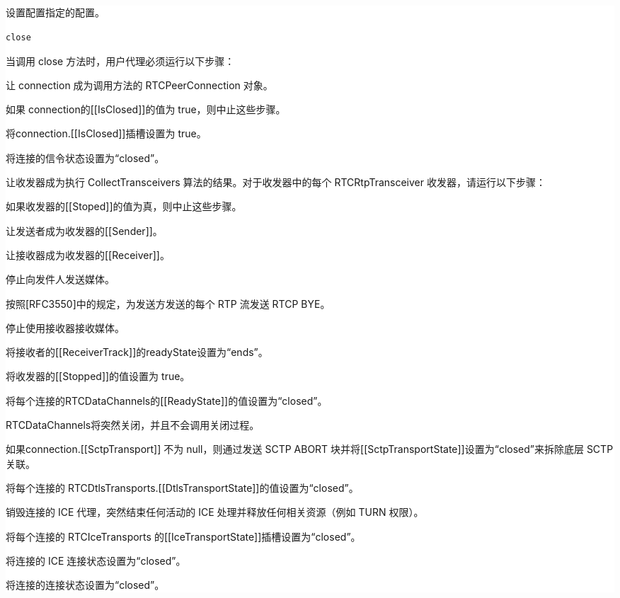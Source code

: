  设置配置指定的配置。

`close`

当调用 close 方法时，用户代理必须运行以下步骤：

 让 connection 成为调用方法的 RTCPeerConnection 对象。

 如果 connection的[[IsClosed]]的值为 true，则中止这些步骤。

 将connection.[[IsClosed]]插槽设置为 true。

 将连接的信令状态设置为“closed”。

让收发器成为执行 CollectTransceivers 算法的结果。对于收发器中的每个 RTCRtpTransceiver 收发器，请运行以下步骤：

 如果收发器的[[Stoped]]的值为真，则中止这些步骤。

 让发送者成为收发器的[[Sender]]。

 让接收器成为收发器的[[Receiver]]。

 停止向发件人发送媒体。

 按照[RFC3550]中的规定，为发送方发送的每个 RTP 流发送 RTCP BYE。

 停止使用接收器接收媒体。

 将接收者的[[ReceiverTrack]]的readyState设置为“ends”。

 将收发器的[[Stopped]]的值设置为 true。

 将每个连接的RTCDataChannels的[[ReadyState]]的值设置为“closed”。

RTCDataChannels将突然关闭，并且不会调用关闭过程。

 如果connection.[[SctpTransport]] 不为 null，则通过发送 SCTP ABORT 块并将[[SctpTransportState]]设置为“closed”来拆除底层 SCTP 关联。

 将每个连接的 RTCDtlsTransports.[[DtlsTransportState]]的值设置为“closed”。

 销毁连接的 ICE 代理，突然结束任何活动的 ICE 处理并释放任何相关资源（例如 TURN 权限）。

 将每个连接的 RTCIceTransports 的[[IceTransportState]]插槽设置为“closed”。

 将连接的 ICE 连接状态设置为“closed”。

 将连接的连接状态设置为“closed”。


